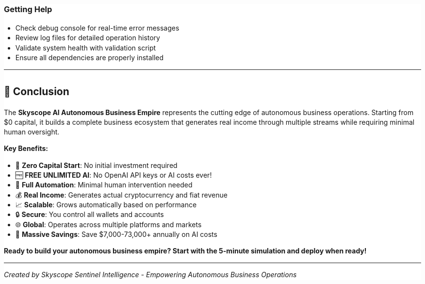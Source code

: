 ### **Getting Help**
- Check debug console for real-time error messages
- Review log files for detailed operation history
- Validate system health with validation script
- Ensure all dependencies are properly installed

---

## 🎉 **Conclusion**

The **Skyscope AI Autonomous Business Empire** represents the cutting edge of autonomous business operations. Starting from $0 capital, it builds a complete business ecosystem that generates real income through multiple streams while requiring minimal human oversight.

**Key Benefits:**
- 🚀 **Zero Capital Start**: No initial investment required
- 🆓 **FREE UNLIMITED AI**: No OpenAI API keys or AI costs ever!
- 🤖 **Full Automation**: Minimal human intervention needed
- 💰 **Real Income**: Generates actual cryptocurrency and fiat revenue
- 📈 **Scalable**: Grows automatically based on performance
- 🔒 **Secure**: You control all wallets and accounts
- 🌐 **Global**: Operates across multiple platforms and markets
- 💸 **Massive Savings**: Save $7,000-73,000+ annually on AI costs

**Ready to build your autonomous business empire? Start with the 5-minute simulation and deploy when ready!**

---

*Created by Skyscope Sentinel Intelligence - Empowering Autonomous Business Operations*